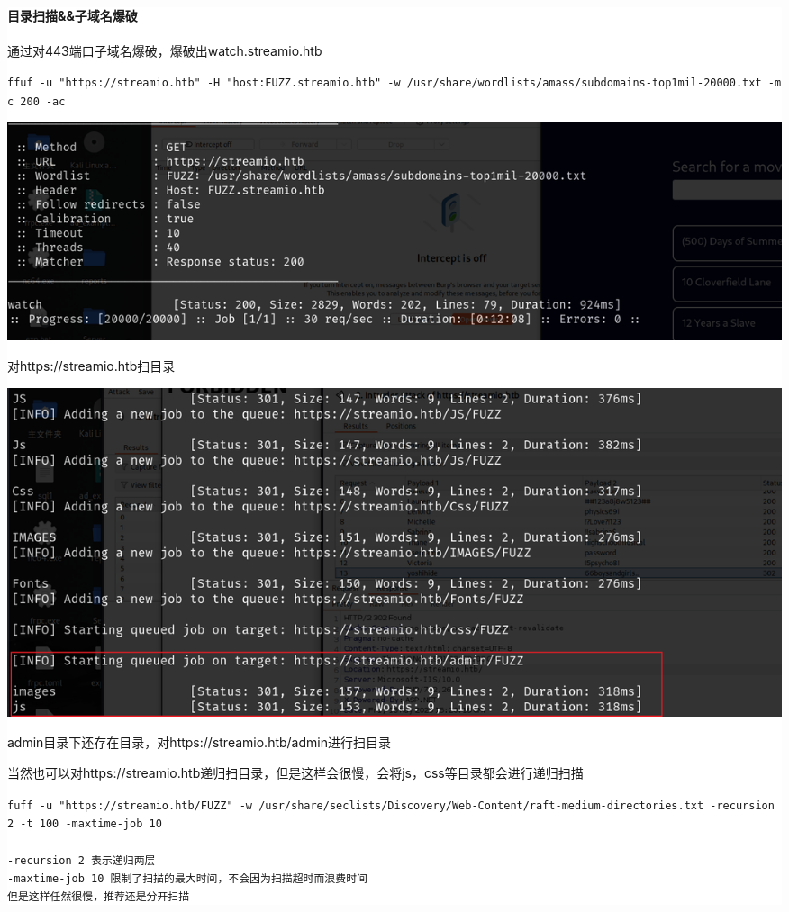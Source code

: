 #### 目录扫描&&子域名爆破

通过对443端口子域名爆破，爆破出watch.streamio.htb

```
ffuf -u "https://streamio.htb" -H "host:FUZZ.streamio.htb" -w /usr/share/wordlists/amass/subdomains-top1mil-20000.txt -mc 200 -ac
```

![image-20250516103241546](./StreamIO-Windows/image-20250516103241546.png)

对https://streamio.htb扫目录

![image-20250516162910198](./StreamIO-Windows/image-20250516162910198.png)

admin目录下还存在目录，对https://streamio.htb/admin进行扫目录

当然也可以对https://streamio.htb递归扫目录，但是这样会很慢，会将js，css等目录都会进行递归扫描

```
fuff -u "https://streamio.htb/FUZZ" -w /usr/share/seclists/Discovery/Web-Content/raft-medium-directories.txt -recursion 2 -t 100 -maxtime-job 10

-recursion 2 表示递归两层
-maxtime-job 10 限制了扫描的最大时间，不会因为扫描超时而浪费时间
但是这样任然很慢，推荐还是分开扫描
```
